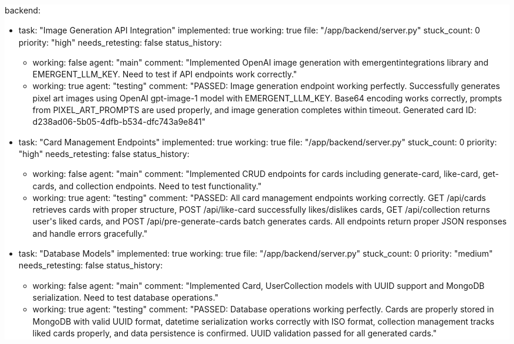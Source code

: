 backend:
  - task: "Image Generation API Integration"
    implemented: true
    working: true
    file: "/app/backend/server.py"
    stuck_count: 0
    priority: "high"
    needs_retesting: false
    status_history:
      - working: false
        agent: "main"
        comment: "Implemented OpenAI image generation with emergentintegrations library and EMERGENT_LLM_KEY. Need to test if API endpoints work correctly."
      - working: true
        agent: "testing"
        comment: "PASSED: Image generation endpoint working perfectly. Successfully generates pixel art images using OpenAI gpt-image-1 model with EMERGENT_LLM_KEY. Base64 encoding works correctly, prompts from PIXEL_ART_PROMPTS are used properly, and image generation completes within timeout. Generated card ID: d238ad06-5b05-4dfb-b534-dfc743a9e841"

  - task: "Card Management Endpoints"
    implemented: true
    working: true
    file: "/app/backend/server.py"
    stuck_count: 0
    priority: "high"
    needs_retesting: false
    status_history:
      - working: false
        agent: "main"
        comment: "Implemented CRUD endpoints for cards including generate-card, like-card, get-cards, and collection endpoints. Need to test functionality."
      - working: true
        agent: "testing"
        comment: "PASSED: All card management endpoints working correctly. GET /api/cards retrieves cards with proper structure, POST /api/like-card successfully likes/dislikes cards, GET /api/collection returns user's liked cards, and POST /api/pre-generate-cards batch generates cards. All endpoints return proper JSON responses and handle errors gracefully."

  - task: "Database Models"
    implemented: true
    working: true
    file: "/app/backend/server.py"
    stuck_count: 0
    priority: "medium"
    needs_retesting: false
    status_history:
      - working: false
        agent: "main"
        comment: "Implemented Card, UserCollection models with UUID support and MongoDB serialization. Need to test database operations."
      - working: true
        agent: "testing"
        comment: "PASSED: Database operations working perfectly. Cards are properly stored in MongoDB with valid UUID format, datetime serialization works correctly with ISO format, collection management tracks liked cards properly, and data persistence is confirmed. UUID validation passed for all generated cards."
